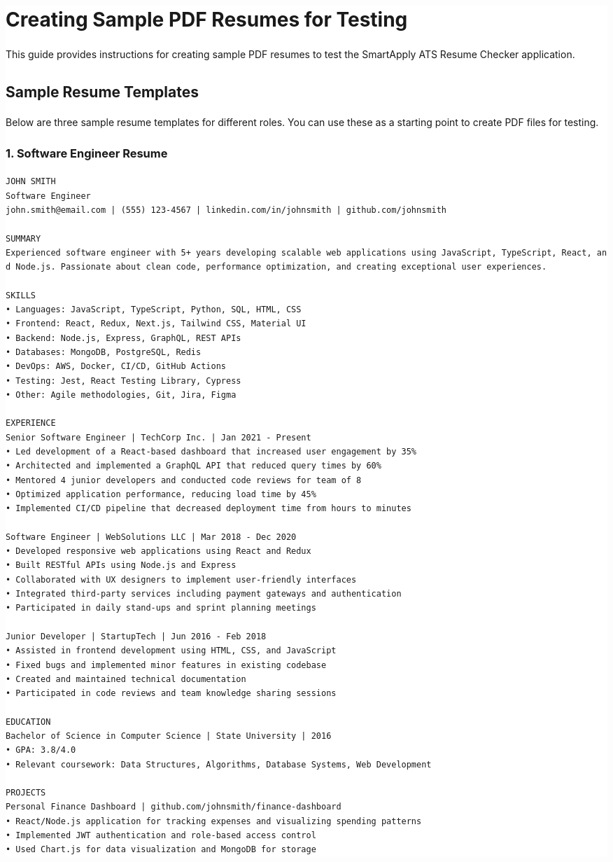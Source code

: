 # Creating Sample PDF Resumes for Testing

This guide provides instructions for creating sample PDF resumes to test the SmartApply ATS Resume Checker application.

## Sample Resume Templates

Below are three sample resume templates for different roles. You can use these as a starting point to create PDF files for testing.

### 1. Software Engineer Resume

```
JOHN SMITH
Software Engineer
john.smith@email.com | (555) 123-4567 | linkedin.com/in/johnsmith | github.com/johnsmith

SUMMARY
Experienced software engineer with 5+ years developing scalable web applications using JavaScript, TypeScript, React, and Node.js. Passionate about clean code, performance optimization, and creating exceptional user experiences.

SKILLS
• Languages: JavaScript, TypeScript, Python, SQL, HTML, CSS
• Frontend: React, Redux, Next.js, Tailwind CSS, Material UI
• Backend: Node.js, Express, GraphQL, REST APIs
• Databases: MongoDB, PostgreSQL, Redis
• DevOps: AWS, Docker, CI/CD, GitHub Actions
• Testing: Jest, React Testing Library, Cypress
• Other: Agile methodologies, Git, Jira, Figma

EXPERIENCE
Senior Software Engineer | TechCorp Inc. | Jan 2021 - Present
• Led development of a React-based dashboard that increased user engagement by 35%
• Architected and implemented a GraphQL API that reduced query times by 60%
• Mentored 4 junior developers and conducted code reviews for team of 8
• Optimized application performance, reducing load time by 45%
• Implemented CI/CD pipeline that decreased deployment time from hours to minutes

Software Engineer | WebSolutions LLC | Mar 2018 - Dec 2020
• Developed responsive web applications using React and Redux
• Built RESTful APIs using Node.js and Express
• Collaborated with UX designers to implement user-friendly interfaces
• Integrated third-party services including payment gateways and authentication
• Participated in daily stand-ups and sprint planning meetings

Junior Developer | StartupTech | Jun 2016 - Feb 2018
• Assisted in frontend development using HTML, CSS, and JavaScript
• Fixed bugs and implemented minor features in existing codebase
• Created and maintained technical documentation
• Participated in code reviews and team knowledge sharing sessions

EDUCATION
Bachelor of Science in Computer Science | State University | 2016
• GPA: 3.8/4.0
• Relevant coursework: Data Structures, Algorithms, Database Systems, Web Development

PROJECTS
Personal Finance Dashboard | github.com/johnsmith/finance-dashboard
• React/Node.js application for tracking expenses and visualizing spending patterns
• Implemented JWT authentication and role-based access control
• Used Chart.js for data visualization and MongoDB for storage

```